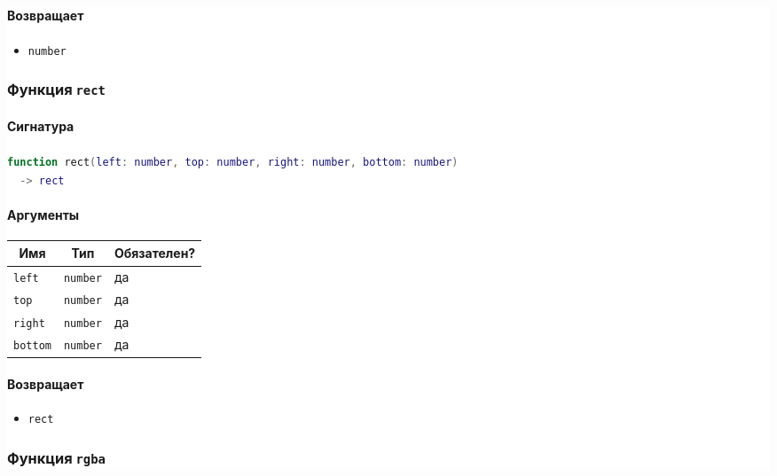 #### Возвращает

- `number` 

### Функция `rect`

#### Сигнатура

```lua
function rect(left: number, top: number, right: number, bottom: number)
  -> rect
```

#### Аргументы

<table>
  <thead>
    <tr>
      <th>Имя</th>
      <th>Тип</th>
      <th>Обязателен?</th>
    </tr>
  </thead>
  <tbody>
    <tr>
      <td><code>left</code></td>
      <td><code>number</code></td>
      <td>да</td>
    </tr>
    <tr>
      <td><code>top</code></td>
      <td><code>number</code></td>
      <td>да</td>
    </tr>
    <tr>
      <td><code>right</code></td>
      <td><code>number</code></td>
      <td>да</td>
    </tr>
    <tr>
      <td><code>bottom</code></td>
      <td><code>number</code></td>
      <td>да</td>
    </tr>
  </tbody>
</table>

#### Возвращает

- `rect` 

### Функция `rgba`
